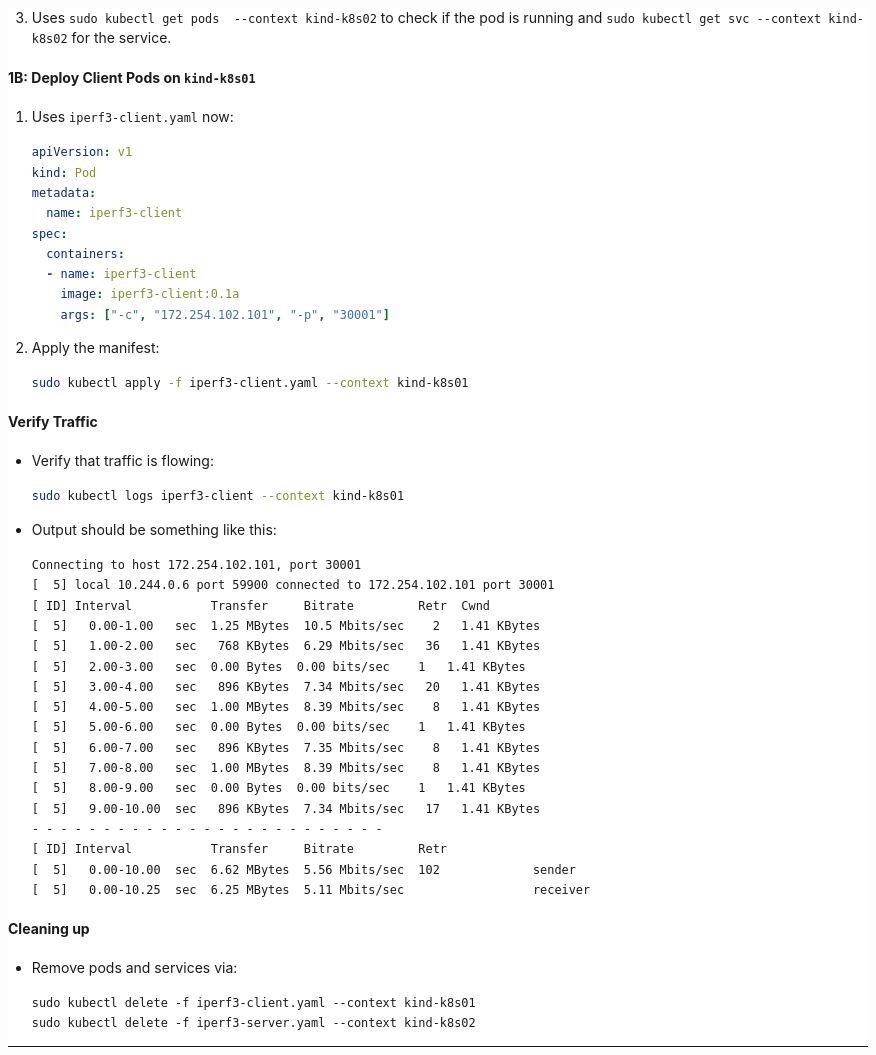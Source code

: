 3. Uses `sudo kubectl get pods  --context kind-k8s02` to check if the pod is running and `sudo kubectl get svc --context kind-k8s02` for the service.    

#### **1B: Deploy Client Pods on `kind-k8s01`**
1. Uses  `iperf3-client.yaml` now:
   ```yaml
   apiVersion: v1
   kind: Pod
   metadata:
     name: iperf3-client
   spec:
     containers:
     - name: iperf3-client
       image: iperf3-client:0.1a
       args: ["-c", "172.254.102.101", "-p", "30001"]
   ```
2. Apply the manifest:
   ```bash
   sudo kubectl apply -f iperf3-client.yaml --context kind-k8s01
   ```

#### **Verify Traffic**
- Verify that traffic is flowing:
  ```bash
  sudo kubectl logs iperf3-client --context kind-k8s01
  ```
- Output should be something like this:
  ```
  Connecting to host 172.254.102.101, port 30001
  [  5] local 10.244.0.6 port 59900 connected to 172.254.102.101 port 30001
  [ ID] Interval           Transfer     Bitrate         Retr  Cwnd
  [  5]   0.00-1.00   sec  1.25 MBytes  10.5 Mbits/sec    2   1.41 KBytes       
  [  5]   1.00-2.00   sec   768 KBytes  6.29 Mbits/sec   36   1.41 KBytes       
  [  5]   2.00-3.00   sec  0.00 Bytes  0.00 bits/sec    1   1.41 KBytes       
  [  5]   3.00-4.00   sec   896 KBytes  7.34 Mbits/sec   20   1.41 KBytes       
  [  5]   4.00-5.00   sec  1.00 MBytes  8.39 Mbits/sec    8   1.41 KBytes       
  [  5]   5.00-6.00   sec  0.00 Bytes  0.00 bits/sec    1   1.41 KBytes       
  [  5]   6.00-7.00   sec   896 KBytes  7.35 Mbits/sec    8   1.41 KBytes       
  [  5]   7.00-8.00   sec  1.00 MBytes  8.39 Mbits/sec    8   1.41 KBytes       
  [  5]   8.00-9.00   sec  0.00 Bytes  0.00 bits/sec    1   1.41 KBytes       
  [  5]   9.00-10.00  sec   896 KBytes  7.34 Mbits/sec   17   1.41 KBytes       
  - - - - - - - - - - - - - - - - - - - - - - - - -
  [ ID] Interval           Transfer     Bitrate         Retr
  [  5]   0.00-10.00  sec  6.62 MBytes  5.56 Mbits/sec  102             sender
  [  5]   0.00-10.25  sec  6.25 MBytes  5.11 Mbits/sec                  receiver
  ```
#### **Cleaning up**  
- Remove pods and services via:
  ```shell
  sudo kubectl delete -f iperf3-client.yaml --context kind-k8s01
  sudo kubectl delete -f iperf3-server.yaml --context kind-k8s02
  ```
---
